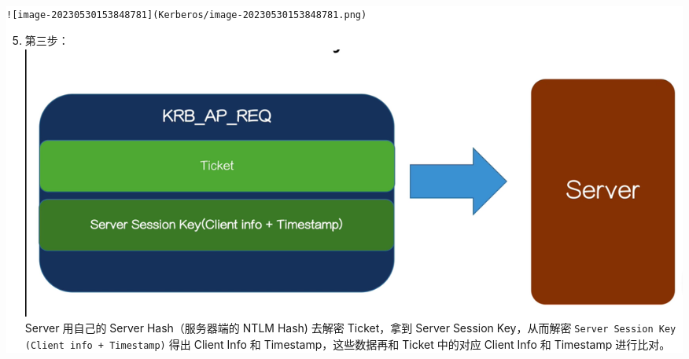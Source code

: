     ![image-20230530153848781](Kerberos/image-20230530153848781.png)
5. 第三步：
    ![image-20230530155320628](Kerberos/image-20230530155320628.png)
    Server 用自己的 Server Hash（服务器端的 NTLM Hash) 去解密 Ticket，拿到 Server Session Key，从而解密 `Server Session Key(Client info + Timestamp)` 得出 Client Info 和 Timestamp，这些数据再和 Ticket 中的对应 Client Info 和 Timestamp 进行比对。
